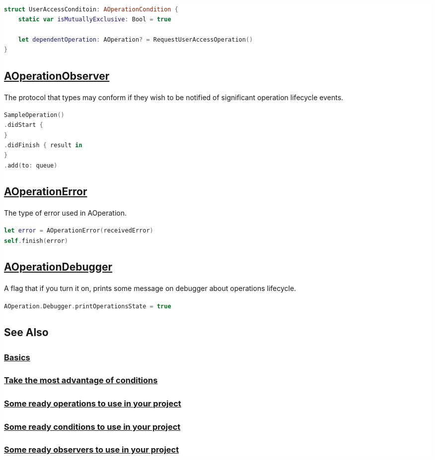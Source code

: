 ```swift
struct UserAccessConditoin: AOperationCondition {
	static var isMutuallyExclusive: Bool = true
	
	let dependentOperation: AOperation? = RequestUserAccessOperation()
}
```

## [AOperationObserver](./Basics.md#aoperationobserver)
The protocol that types may conform if they wish to be notified of significant
 operation lifecycle events.
 
 ```swift
 SampleOperation()
 .didStart {
 }
 .didFinish { result in
 }
 .add(to: queue)
 ```
 
## [AOperationError](./Basics.md#aoperationerror)
The type of error used in AOperation.

```swift
let error = AOperationError(receivedError)
self.finish(error)
```
## [AOperationDebugger](./Basics.md#aoperationdebugger)
A flag that if you turn it on, prints some message on debugger about operations lifecycle.

```swift
AOperation.Debugger.printOperationsState = true
```

## See Also

### [Basics](./Basics.md)

### [Take the most advantage of conditions](./Advantage-of-conditions.md)


### [Some ready operations to use in your project](./Ready-to-use-operations.md)

### [Some ready conditions to use in your project](./Ready-to-use-conditions.md)

### [Some ready observers to use in your project](./Ready-to-use-observers.md)


